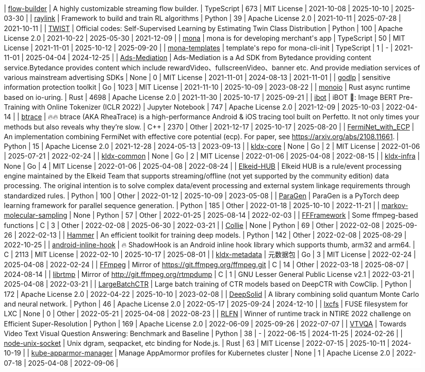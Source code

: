 | [flow-builder](https://github.com/bytedance/flow-builder) | A highly customizable streaming flow builder. | TypeScript | 673 | MIT License | 2021-10-08 | 2025-10-10 | 2025-03-30 |
| [raylink](https://github.com/bytedance/raylink) | Framework to build and train RL algorithms | Python | 39 | Apache License 2.0 | 2021-10-11 | 2025-07-28 | 2021-10-11 |
| [TWIST](https://github.com/bytedance/TWIST) | Official codes: Self-Supervised Learning by Estimating Twin Class Distribution  | Python | 100 | Apache License 2.0 | 2021-10-22 | 2025-05-30 | 2021-12-09 |
| [mona](https://github.com/bytedance/mona) | mona is for developing merchant's app | TypeScript | 50 | MIT License | 2021-11-01 | 2025-10-12 | 2025-09-20 |
| [mona-templates](https://github.com/bytedance/mona-templates) | template's repo for mona-cli-init | TypeScript | 1 | - | 2021-11-01 | 2025-04-04 | 2024-12-25 |
| [Ads-Mediation](https://github.com/bytedance/Ads-Mediation) | Ads-Mediation is a Ad SDK from Bytedance providing content service.Bytedance provides content which include rewardVideo、fullscreenVideo、banner etc.   And provide mediation services of various mainstream advertising SDKs | None | 0 | MIT License | 2021-11-01 | 2024-08-13 | 2021-11-01 |
| [godlp](https://github.com/bytedance/godlp) | sensitive information protection toolkit | Go | 1023 | MIT License | 2021-11-10 | 2025-10-09 | 2023-08-22 |
| [monoio](https://github.com/bytedance/monoio) | Rust async runtime based on io-uring. | Rust | 4698 | Apache License 2.0 | 2021-11-30 | 2025-10-17 | 2025-09-21 |
| [ibot](https://github.com/bytedance/ibot) | iBOT :robot:: Image BERT Pre-Training with Online Tokenizer (ICLR 2022) | Jupyter Notebook | 747 | Apache License 2.0 | 2021-12-09 | 2025-10-03 | 2022-04-14 |
| [btrace](https://github.com/bytedance/btrace) | 🔥🔥 btrace (AKA RheaTrace) is a high-performance Android & iOS tracing tool built on Perfetto. It not only times your methods but also reveals why they’re slow. | C++ | 2370 | Other | 2021-12-17 | 2025-10-17 | 2025-08-20 |
| [FermiNet_with_ECP](https://github.com/bytedance/FermiNet_with_ECP) | An implementation combining FermiNet with effective core potential (ecp). For paper, see  https://arxiv.org/abs/2108.11661. | Python | 15 | Apache License 2.0 | 2021-12-28 | 2024-05-13 | 2023-09-13 |
| [kldx-core](https://github.com/bytedance/kldx-core) | None | Go | 2 | MIT License | 2022-01-06 | 2025-07-21 | 2022-02-24 |
| [kldx-common](https://github.com/bytedance/kldx-common) | None | Go | 2 | MIT License | 2022-01-06 | 2025-04-08 | 2022-08-15 |
| [kldx-infra](https://github.com/bytedance/kldx-infra) | None | Go | 4 | MIT License | 2022-01-06 | 2025-04-08 | 2022-08-24 |
| [Elkeid-HUB](https://github.com/bytedance/Elkeid-HUB) | Elkeid HUB is a rule/event processing engine maintained by the Elkeid Team that supports streaming/offline (not yet supported by the community edition) data processing. The original intention is to solve complex data/event processing and external system linkage requirements through standardized rules. | Python | 100 | Other | 2022-01-12 | 2025-10-09 | 2023-05-08 |
| [ParaGen](https://github.com/bytedance/ParaGen) | ParaGen is a PyTorch deep learning framework for parallel sequence generation. | Python | 185 | Other | 2022-01-18 | 2025-10-10 | 2022-11-21 |
| [markov-molecular-sampling](https://github.com/bytedance/markov-molecular-sampling) | None | Python | 57 | Other | 2022-01-25 | 2025-08-14 | 2022-02-03 |
| [FFFramework](https://github.com/bytedance/FFFramework) | Some ffmpeg-based functions | C | 3 | Other | 2022-02-08 | 2025-06-30 | 2022-03-21 |
| [Collie](https://github.com/bytedance/Collie) | None | Python | 69 | Other | 2022-02-08 | 2025-09-26 | 2022-02-13 |
| [Hammer](https://github.com/bytedance/Hammer) | An efficient toolkit for training deep models. | Python | 142 | Other | 2022-02-08 | 2025-08-29 | 2022-10-25 |
| [android-inline-hook](https://github.com/bytedance/android-inline-hook) | :fire: ShadowHook is an Android inline hook library which supports thumb, arm32 and arm64. | C | 2113 | MIT License | 2022-02-10 | 2025-10-17 | 2025-08-01 |
| [kldx-metadata](https://github.com/bytedance/kldx-metadata) | 元数据包 | Go | 3 | MIT License | 2022-02-24 | 2025-04-08 | 2022-02-24 |
| [FFmpeg](https://github.com/bytedance/FFmpeg) | Mirror of https://git.ffmpeg.org/ffmpeg.git | C | 14 | Other | 2022-03-18 | 2025-08-07 | 2024-08-14 |
| [librtmp](https://github.com/bytedance/librtmp) | Mirror of http://git.ffmpeg.org/rtmpdump | C | 1 | GNU Lesser General Public License v2.1 | 2022-03-21 | 2025-04-08 | 2022-03-21 |
| [LargeBatchCTR](https://github.com/bytedance/LargeBatchCTR) | Large batch training of CTR models based on DeepCTR with CowClip. | Python | 172 | Apache License 2.0 | 2022-04-22 | 2025-10-10 | 2023-02-08 |
| [DeepSolid](https://github.com/bytedance/DeepSolid) | A library combining solid quantum Monte Carlo and neural network. | Python | 46 | Apache License 2.0 | 2022-05-17 | 2025-09-24 | 2024-12-10 |
| [lxcfs](https://github.com/bytedance/lxcfs) | FUSE filesystem for LXC | None | 0 | Other | 2022-05-21 | 2025-04-08 | 2022-08-23 |
| [RLFN](https://github.com/bytedance/RLFN) | Winner of runtime track in NTIRE 2022 challenge on Efficient Super-Resolution | Python | 169 | Apache License 2.0 | 2022-06-09 | 2025-09-26 | 2022-07-07 |
| [VTVQA](https://github.com/bytedance/VTVQA) | Towards Video Text Visual Question Answering: Benchmark and Baseline | Python | 38 | - | 2022-06-15 | 2024-11-25 | 2024-02-26 |
| [node-unix-socket](https://github.com/bytedance/node-unix-socket) | Unix dgram, seqpacket, etc binding for Node.js. | Rust | 63 | MIT License | 2022-07-15 | 2025-10-11 | 2024-10-19 |
| [kube-apparmor-manager](https://github.com/bytedance/kube-apparmor-manager) | Manage AppAmormor profiles for Kubernetes cluster | None | 1 | Apache License 2.0 | 2022-07-18 | 2025-04-08 | 2022-09-06 |